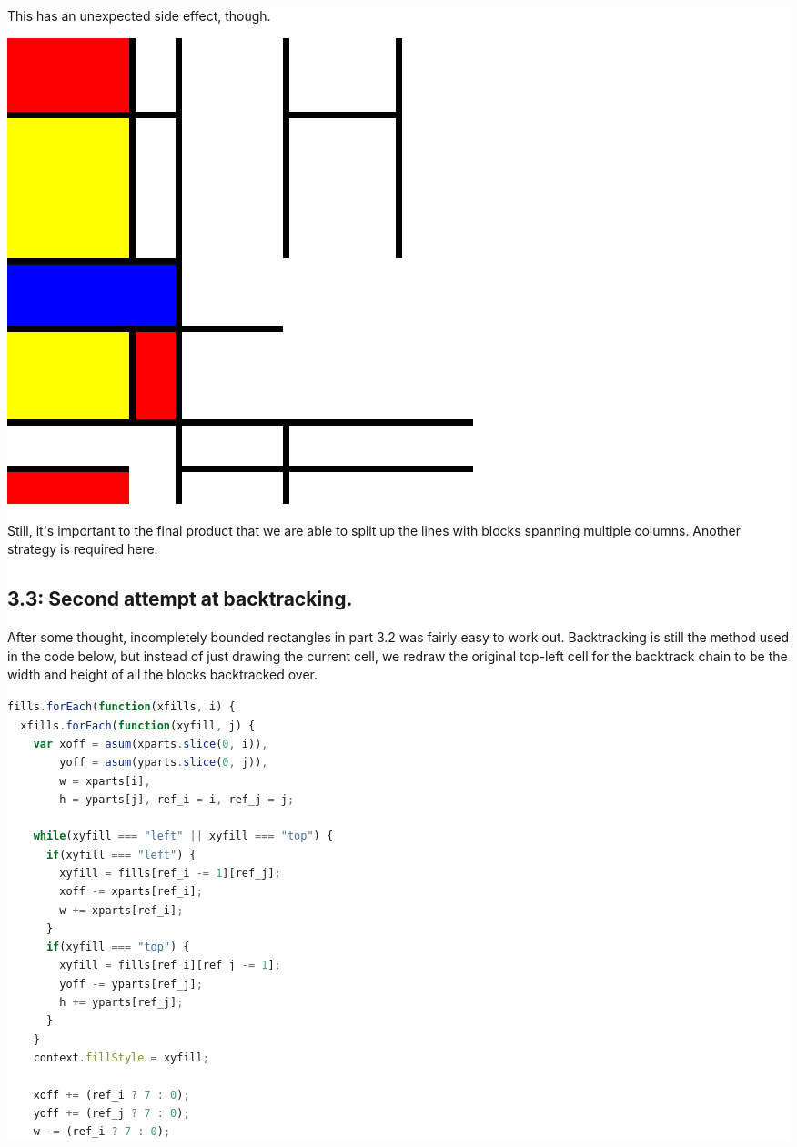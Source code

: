 This has an unexpected side effect, though.

![showing incomplete blocks](/images/randrian.2015-03-16T23:23:09.415Z.png)

Still, it's important to the final product that we are able to split up the lines with blocks spanning multiple columns.  Another strategy is required here.

## 3.3: Second attempt at backtracking.

After some thought, incompletely bounded rectangles in part 3.2 was fairly easy to work out.  Backtracking is still the method used in the code below, but instead of just drawing the current cell, we redraw the original top-left cell for the backtrack chain to be the width and height of all the blocks backtracked over.

```javascript
fills.forEach(function(xfills, i) {
  xfills.forEach(function(xyfill, j) {
    var xoff = asum(xparts.slice(0, i)), 
        yoff = asum(yparts.slice(0, j)), 
        w = xparts[i], 
        h = yparts[j], ref_i = i, ref_j = j;

    while(xyfill === "left" || xyfill === "top") {
      if(xyfill === "left") {
        xyfill = fills[ref_i -= 1][ref_j];
        xoff -= xparts[ref_i];
        w += xparts[ref_i];
      }
      if(xyfill === "top") {
        xyfill = fills[ref_i][ref_j -= 1];
        yoff -= yparts[ref_j];
        h += yparts[ref_j];
      }
    }
    context.fillStyle = xyfill;    

    xoff += (ref_i ? 7 : 0);
    yoff += (ref_j ? 7 : 0);
    w -= (ref_i ? 7 : 0);
```